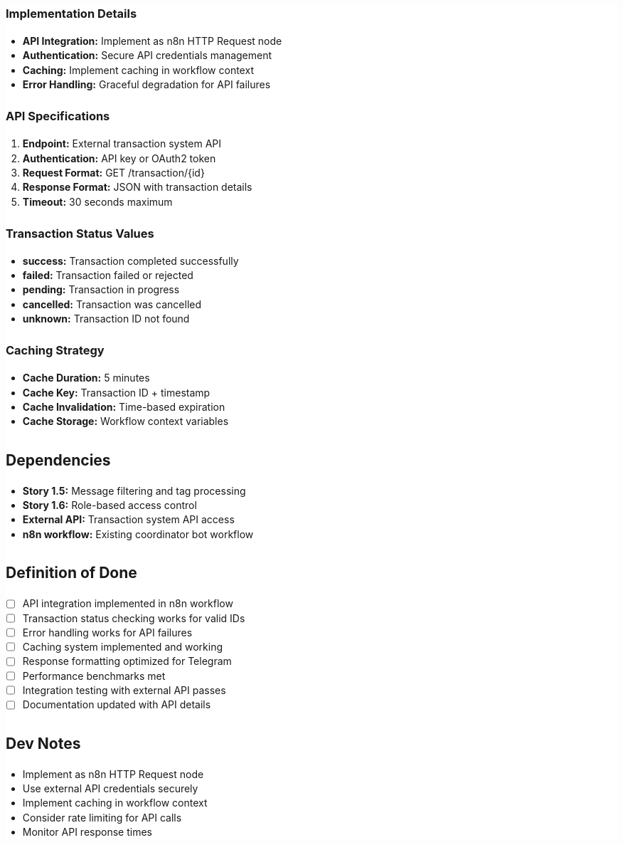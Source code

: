 ### Implementation Details
- **API Integration:** Implement as n8n HTTP Request node
- **Authentication:** Secure API credentials management
- **Caching:** Implement caching in workflow context
- **Error Handling:** Graceful degradation for API failures

### API Specifications
1. **Endpoint:** External transaction system API
2. **Authentication:** API key or OAuth2 token
3. **Request Format:** GET /transaction/{id}
4. **Response Format:** JSON with transaction details
5. **Timeout:** 30 seconds maximum

### Transaction Status Values
- **success:** Transaction completed successfully
- **failed:** Transaction failed or rejected
- **pending:** Transaction in progress
- **cancelled:** Transaction was cancelled
- **unknown:** Transaction ID not found

### Caching Strategy
- **Cache Duration:** 5 minutes
- **Cache Key:** Transaction ID + timestamp
- **Cache Invalidation:** Time-based expiration
- **Cache Storage:** Workflow context variables

## Dependencies
- **Story 1.5:** Message filtering and tag processing
- **Story 1.6:** Role-based access control
- **External API:** Transaction system API access
- **n8n workflow:** Existing coordinator bot workflow

## Definition of Done
- [ ] API integration implemented in n8n workflow
- [ ] Transaction status checking works for valid IDs
- [ ] Error handling works for API failures
- [ ] Caching system implemented and working
- [ ] Response formatting optimized for Telegram
- [ ] Performance benchmarks met
- [ ] Integration testing with external API passes
- [ ] Documentation updated with API details

## Dev Notes
- Implement as n8n HTTP Request node
- Use external API credentials securely
- Implement caching in workflow context
- Consider rate limiting for API calls
- Monitor API response times
